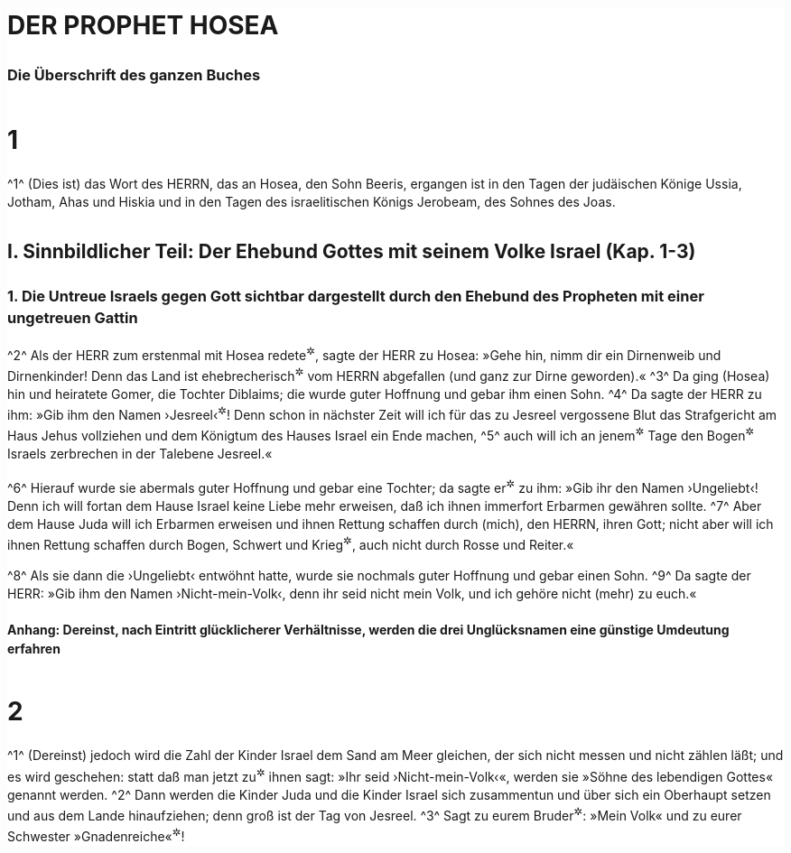 # DER PROPHET HOSEA

### Die Überschrift des ganzen Buches

 # 1
^1^ (Dies ist) das Wort des HERRN, das an Hosea, den Sohn Beeris, ergangen ist in den Tagen der judäischen Könige Ussia, Jotham, Ahas und Hiskia und in den Tagen des israelitischen Königs Jerobeam, des Sohnes des Joas.

## I. Sinnbildlicher Teil: Der Ehebund Gottes mit seinem Volke Israel (Kap. 1-3)

### 1. Die Untreue Israels gegen Gott sichtbar dargestellt durch den Ehebund des Propheten mit einer ungetreuen Gattin

^2^ Als der HERR zum erstenmal mit Hosea redete<sup title="= sich dem Hosea offenbarte">&#x2732;</sup>, sagte der HERR zu Hosea: »Gehe hin, nimm dir ein Dirnenweib und Dirnenkinder! Denn das Land ist ehebrecherisch<sup title="= bundesbrüchig oder: treulos">&#x2732;</sup> vom HERRN abgefallen (und ganz zur Dirne geworden).«
^3^ Da ging (Hosea) hin und heiratete Gomer, die Tochter Diblaims; die wurde guter Hoffnung und gebar ihm einen Sohn.
^4^ Da sagte der HERR zu ihm: »Gib ihm den Namen ›Jesreel‹<sup title="d.h. Gott sät aus oder: zerstreut">&#x2732;</sup>! Denn schon in nächster Zeit will ich für das zu Jesreel vergossene Blut das Strafgericht am Haus Jehus vollziehen und dem Königtum des Hauses Israel ein Ende machen,
^5^ auch will ich an jenem<sup title="oder: am selben">&#x2732;</sup> Tage den Bogen<sup title="oder: die Stärke">&#x2732;</sup> Israels zerbrechen in der Talebene Jesreel.«

^6^ Hierauf wurde sie abermals guter Hoffnung und gebar eine Tochter; da sagte er<sup title="d.h. der HERR">&#x2732;</sup> zu ihm: »Gib ihr den Namen ›Ungeliebt‹! Denn ich will fortan dem Hause Israel keine Liebe mehr erweisen, daß ich ihnen immerfort Erbarmen gewähren sollte.
^7^ Aber dem Hause Juda will ich Erbarmen erweisen und ihnen Rettung schaffen durch (mich), den HERRN, ihren Gott; nicht aber will ich ihnen Rettung schaffen durch Bogen, Schwert und Krieg<sup title="oder: Waffen">&#x2732;</sup>, auch nicht durch Rosse und Reiter.«

^8^ Als sie dann die ›Ungeliebt‹ entwöhnt hatte, wurde sie nochmals guter Hoffnung und gebar einen Sohn.
^9^ Da sagte der HERR: »Gib ihm den Namen ›Nicht-mein-Volk‹, denn ihr seid nicht mein Volk, und ich gehöre nicht (mehr) zu euch.«

#### Anhang: Dereinst, nach Eintritt glücklicherer Verhältnisse, werden die drei Unglücksnamen eine günstige Umdeutung erfahren

 # 2
^1^ (Dereinst) jedoch wird die Zahl der Kinder Israel dem Sand am Meer gleichen, der sich nicht messen und nicht zählen läßt; und es wird geschehen: statt daß man jetzt zu<sup title="oder: von">&#x2732;</sup> ihnen sagt: »Ihr seid ›Nicht-mein-Volk‹«, werden sie »Söhne des lebendigen Gottes« genannt werden.
^2^ Dann werden die Kinder Juda und die Kinder Israel sich zusammentun und über sich ein Oberhaupt setzen und aus dem Lande hinaufziehen; denn groß ist der Tag von Jesreel.
^3^ Sagt zu eurem Bruder<sup title="oder: nennt euren Bruder">&#x2732;</sup>: »Mein Volk« und zu eurer Schwester »Gnadenreiche«<sup title="oder: Vielgeliebte">&#x2732;</sup>!
